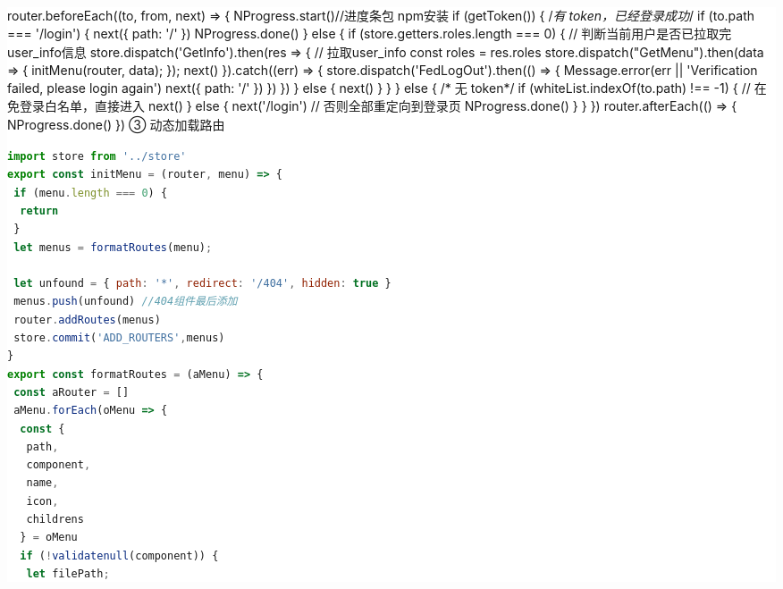 router.beforeEach((to, from, next) => {
 NProgress.start()//进度条包 npm安装
 if (getToken()) {
  /*有 token，已经登录成功*/
  if (to.path === '/login') {
   next({ path: '/' })
   NProgress.done()
  } else {
   if (store.getters.roles.length === 0) { // 判断当前用户是否已拉取完user_info信息
    store.dispatch('GetInfo').then(res => { // 拉取user_info
     const roles = res.roles
     store.dispatch("GetMenu").then(data => {
      initMenu(router, data);
     });
     next()
    }).catch((err) => {
     store.dispatch('FedLogOut').then(() => {
      Message.error(err || 'Verification failed, please login again')
      next({ path: '/' })
     })
    })
   } else {
    next()
   }
  }
 } else {
  /* 无 token*/
  if (whiteList.indexOf(to.path) !== -1) { // 在免登录白名单，直接进入
   next()
  } else {
   next('/login') // 否则全部重定向到登录页
   NProgress.done()
  }
 }
})
router.afterEach(() => {
 NProgress.done()
})
③ 动态加载路由
```js
import store from '../store'
export const initMenu = (router, menu) => {
 if (menu.length === 0) {
  return
 }
 let menus = formatRoutes(menu);

 let unfound = { path: '*', redirect: '/404', hidden: true }
 menus.push(unfound) //404组件最后添加
 router.addRoutes(menus)
 store.commit('ADD_ROUTERS',menus)
}
export const formatRoutes = (aMenu) => {
 const aRouter = []
 aMenu.forEach(oMenu => {
  const {
   path,
   component,
   name,
   icon,
   childrens
  } = oMenu
  if (!validatenull(component)) {
   let filePath;
```
